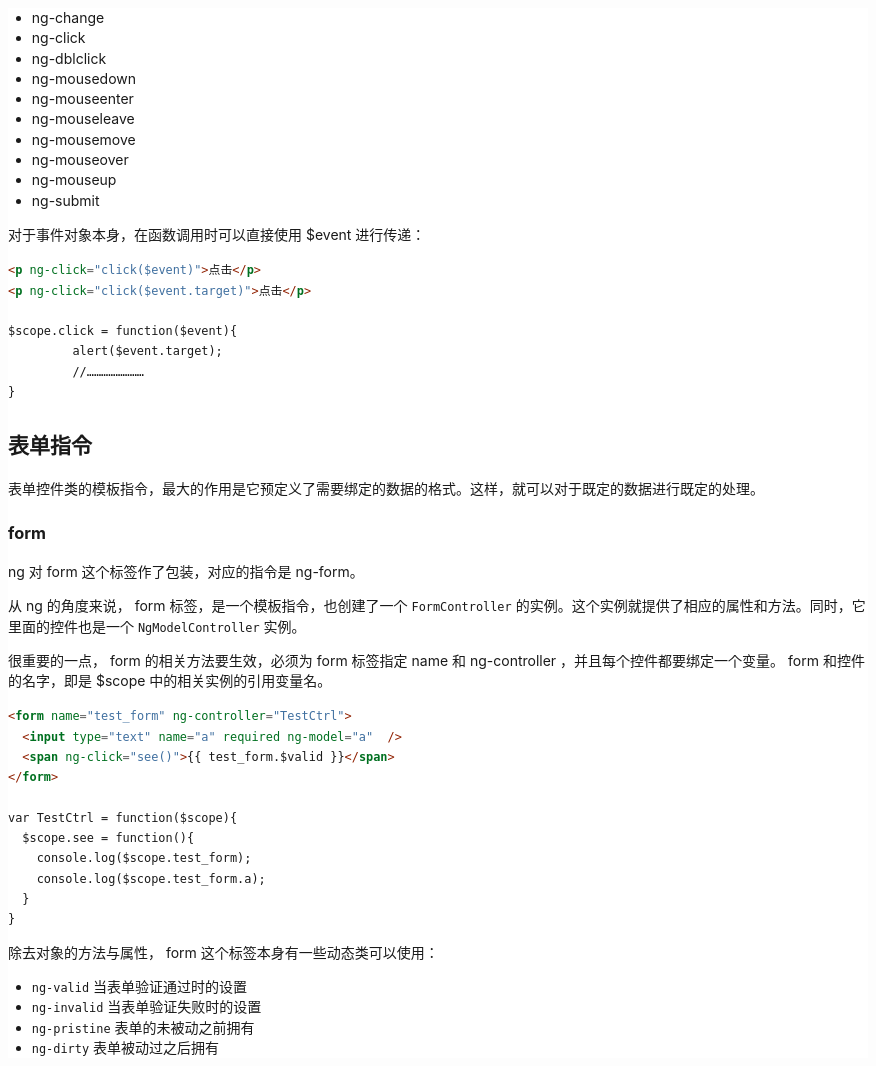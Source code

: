 - ng-change
- ng-click
- ng-dblclick
- ng-mousedown
- ng-mouseenter
- ng-mouseleave
- ng-mousemove
- ng-mouseover
- ng-mouseup
- ng-submit

对于事件对象本身，在函数调用时可以直接使用 $event 进行传递：

~~~html
<p ng-click="click($event)">点击</p>
<p ng-click="click($event.target)">点击</p>

$scope.click = function($event){
         alert($event.target);
         //……………………
}　　
~~~

## 表单指令

表单控件类的模板指令，最大的作用是它预定义了需要绑定的数据的格式。这样，就可以对于既定的数据进行既定的处理。

### form

 ng 对 form 这个标签作了包装，对应的指令是 ng-form。

 从 ng 的角度来说， form 标签，是一个模板指令，也创建了一个 `FormController` 的实例。这个实例就提供了相应的属性和方法。同时，它里面的控件也是一个 `NgModelController` 实例。

很重要的一点， form 的相关方法要生效，必须为 form 标签指定 name 和 ng-controller ，并且每个控件都要绑定一个变量。 form 和控件的名字，即是 $scope 中的相关实例的引用变量名。

~~~html
<form name="test_form" ng-controller="TestCtrl">
  <input type="text" name="a" required ng-model="a"  />
  <span ng-click="see()">{{ test_form.$valid }}</span>
</form>

var TestCtrl = function($scope){
  $scope.see = function(){
    console.log($scope.test_form);
    console.log($scope.test_form.a);
  }
}
~~~

除去对象的方法与属性， form 这个标签本身有一些动态类可以使用：

- `ng-valid` 当表单验证通过时的设置
- `ng-invalid` 当表单验证失败时的设置
- `ng-pristine` 表单的未被动之前拥有
- `ng-dirty` 表单被动过之后拥有
